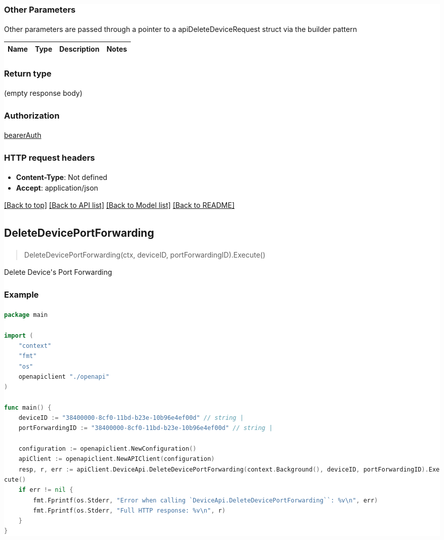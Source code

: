 ### Other Parameters

Other parameters are passed through a pointer to a apiDeleteDeviceRequest struct via the builder pattern


Name | Type | Description  | Notes
------------- | ------------- | ------------- | -------------


### Return type

 (empty response body)

### Authorization

[bearerAuth](../README.md#bearerAuth)

### HTTP request headers

- **Content-Type**: Not defined
- **Accept**: application/json

[[Back to top]](#) [[Back to API list]](../README.md#documentation-for-api-endpoints)
[[Back to Model list]](../README.md#documentation-for-models)
[[Back to README]](../README.md)


## DeleteDevicePortForwarding

> DeleteDevicePortForwarding(ctx, deviceID, portForwardingID).Execute()

Delete Device's Port Forwarding



### Example

```go
package main

import (
    "context"
    "fmt"
    "os"
    openapiclient "./openapi"
)

func main() {
    deviceID := "38400000-8cf0-11bd-b23e-10b96e4ef00d" // string | 
    portForwardingID := "38400000-8cf0-11bd-b23e-10b96e4ef00d" // string | 

    configuration := openapiclient.NewConfiguration()
    apiClient := openapiclient.NewAPIClient(configuration)
    resp, r, err := apiClient.DeviceApi.DeleteDevicePortForwarding(context.Background(), deviceID, portForwardingID).Execute()
    if err != nil {
        fmt.Fprintf(os.Stderr, "Error when calling `DeviceApi.DeleteDevicePortForwarding``: %v\n", err)
        fmt.Fprintf(os.Stderr, "Full HTTP response: %v\n", r)
    }
}
```
